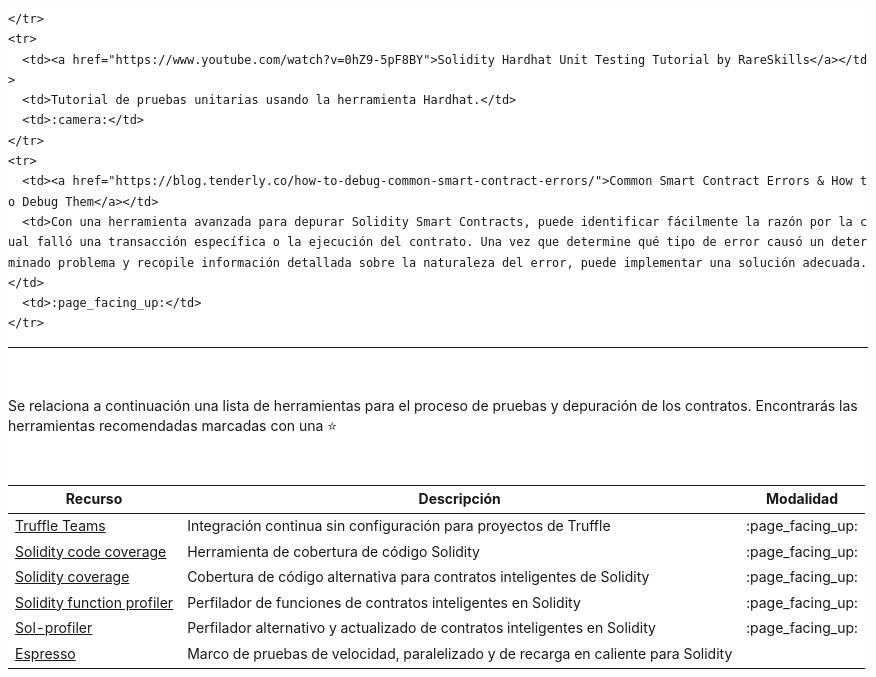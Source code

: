     </tr>
    <tr>
      <td><a href="https://www.youtube.com/watch?v=0hZ9-5pF8BY">Solidity Hardhat Unit Testing Tutorial by RareSkills</a></td>
      <td>Tutorial de pruebas unitarias usando la herramienta Hardhat.</td>
      <td>:camera:</td>
    </tr>
    <tr>
      <td><a href="https://blog.tenderly.co/how-to-debug-common-smart-contract-errors/">Common Smart Contract Errors & How to Debug Them</a></td>
      <td>Con una herramienta avanzada para depurar Solidity Smart Contracts, puede identificar fácilmente la razón por la cual falló una transacción específica o la ejecución del contrato. Una vez que determine qué tipo de error causó un determinado problema y recopile información detallada sobre la naturaleza del error, puede implementar una solución adecuada.</td>
      <td>:page_facing_up:</td>
    </tr>
  </tbody>
</table>

---

<br>

Se relaciona a continuación una lista de herramientas para el proceso de pruebas y depuración de los contratos. Encontrarás las herramientas recomendadas marcadas con una :star:

<br>

<table>
  <thead>
    <tr>
      <th>Recurso</th>
      <th>Descripción</th>
      <th>Modalidad</th>
    </tr>
  </thead>
  <tbody>
    <tr>
      <td><a href="https://trufflesuite.com/teams">Truffle Teams</a></td>
      <td>Integración continua sin configuración para proyectos de Truffle</td>
      <td>:page_facing_up:</td>
    </tr>
    <tr>
      <td><a href="https://github.com/0xProject/0x-monorepo/tree/development/packages/sol-coverage">Solidity code coverage</a></td>
      <td>Herramienta de cobertura de código Solidity</td>
      <td>:page_facing_up:</td>
    </tr>
    <tr>
      <td><a href="https://github.com/sc-forks/solidity-coverage">Solidity coverage</a></td>
      <td>Cobertura de código alternativa para contratos inteligentes de Solidity</td>
      <td>:page_facing_up:</td>
    </tr>
    <tr>
      <td><a href="https://github.com/EricR/sol-function-profiler">Solidity function profiler</a></td>
      <td>Perfilador de funciones de contratos inteligentes en Solidity</td>
      <td>:page_facing_up:</td>
    </tr>
    <tr>
      <td><a href="https://github.com/Aniket-Engg/sol-profiler">Sol-profiler</a></td>
      <td>Perfilador alternativo y actualizado de contratos inteligentes en Solidity</td>
      <td>:page_facing_up:</td>
    </tr>
    <tr>
      <td><a href="https://github.com/hillstreetlabs/espresso">Espresso</a></td>
      <td>Marco de pruebas de velocidad, paralelizado y de recarga en caliente para Solidity</td>